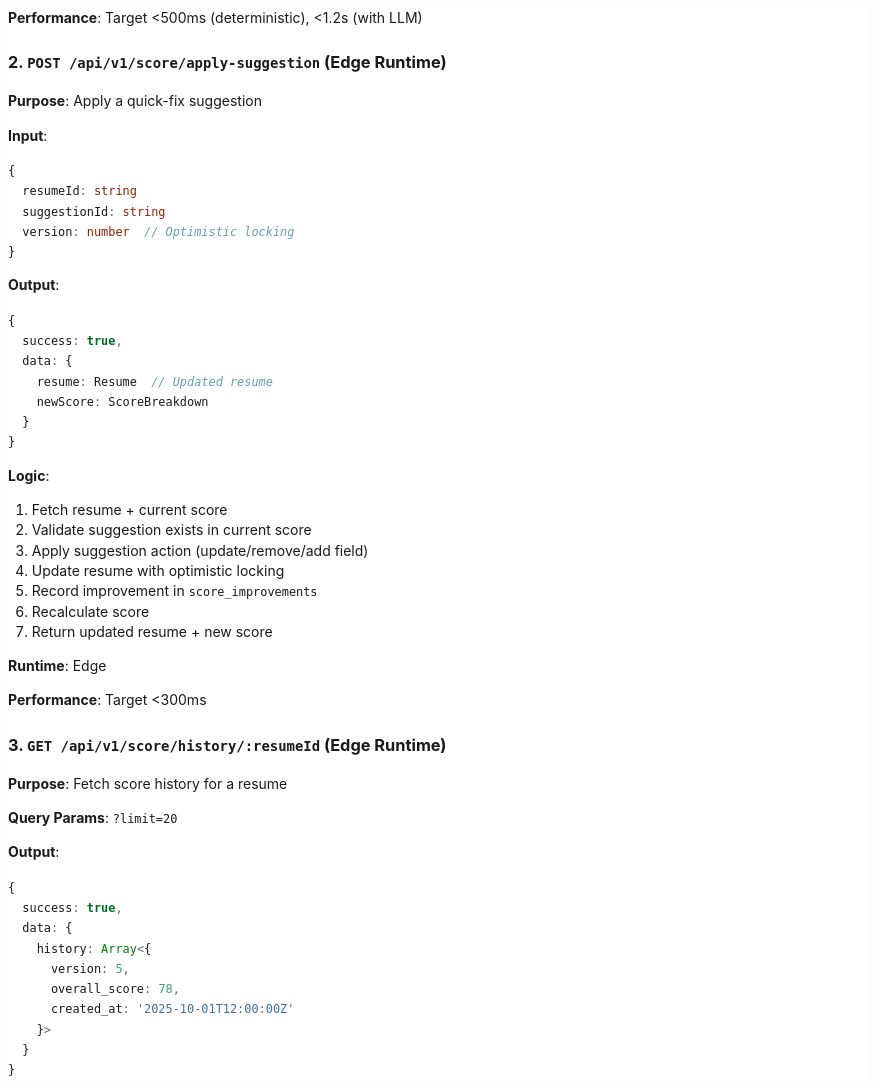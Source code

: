 **Performance**: Target <500ms (deterministic), <1.2s (with LLM)

### 2. `POST /api/v1/score/apply-suggestion` (Edge Runtime)
**Purpose**: Apply a quick-fix suggestion

**Input**:
```typescript
{
  resumeId: string
  suggestionId: string
  version: number  // Optimistic locking
}
```

**Output**:
```typescript
{
  success: true,
  data: {
    resume: Resume  // Updated resume
    newScore: ScoreBreakdown
  }
}
```

**Logic**:
1. Fetch resume + current score
2. Validate suggestion exists in current score
3. Apply suggestion action (update/remove/add field)
4. Update resume with optimistic locking
5. Record improvement in `score_improvements`
6. Recalculate score
7. Return updated resume + new score

**Runtime**: Edge

**Performance**: Target <300ms

### 3. `GET /api/v1/score/history/:resumeId` (Edge Runtime)
**Purpose**: Fetch score history for a resume

**Query Params**: `?limit=20`

**Output**:
```typescript
{
  success: true,
  data: {
    history: Array<{
      version: 5,
      overall_score: 78,
      created_at: '2025-10-01T12:00:00Z'
    }>
  }
}
```
